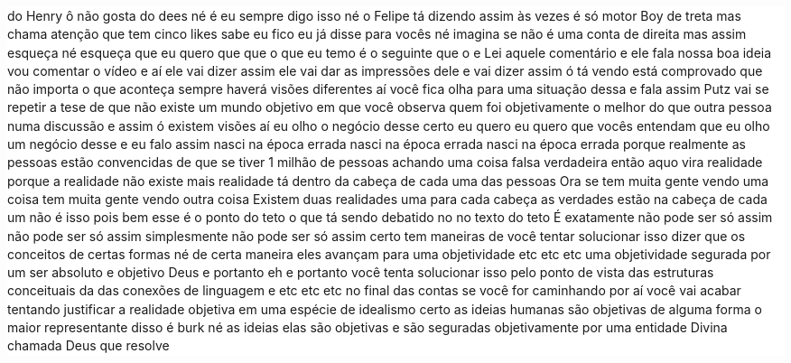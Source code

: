 do Henry ô não gosta do dees
né
é eu sempre digo isso né o Felipe tá
dizendo assim às vezes é só motor Boy de
treta mas chama atenção que tem cinco
likes sabe eu fico eu já disse para
vocês né imagina se não é uma conta de
direita mas assim esqueça né esqueça que
eu quero que que o que eu temo é o
seguinte que o e Lei aquele comentário e
ele fala nossa boa ideia vou comentar o
vídeo e aí ele vai dizer assim ele vai
dar as impressões dele e vai dizer assim
ó tá vendo está comprovado que não
importa o que aconteça sempre haverá
visões diferentes aí você fica olha para
uma situação dessa e fala assim
Putz vai se repetir a tese de que não
existe um mundo objetivo em que você
observa quem foi objetivamente o melhor
do que outra pessoa numa discussão e
assim ó existem visões
aí eu olho o negócio
desse certo eu quero eu quero que vocês
entendam que eu olho um negócio desse e
eu falo
assim nasci na época errada nasci na
época errada nasci na época errada
porque realmente as pessoas estão
convencidas de que se tiver 1 milhão de
pessoas achando uma coisa falsa
verdadeira então aquo vira realidade
porque a realidade não existe mais
realidade tá dentro da cabeça de cada
uma das
pessoas Ora se tem muita gente vendo uma
coisa tem muita gente vendo outra coisa
Existem duas realidades uma para cada
cabeça as verdades estão na cabeça de
cada um não é isso pois bem esse é o
ponto do
teto o que tá sendo debatido no no texto
do teto É exatamente não pode ser só
assim não pode ser só assim
simplesmente não pode ser só assim certo
tem maneiras de você tentar solucionar
isso dizer que os conceitos de certas
formas né de certa maneira eles avançam
para uma objetividade etc etc
etc uma objetividade segurada por um ser
absoluto e objetivo
Deus e portanto eh
e portanto você tenta solucionar isso
pelo ponto de vista das estruturas
conceituais da das conexões de linguagem
e etc etc etc no final das contas se
você for caminhando por aí você vai
acabar tentando justificar a realidade
objetiva em uma espécie de idealismo
certo as ideias humanas são objetivas de
alguma forma o maior representante disso
é burk né as ideias elas são objetivas e
são seguradas objetivamente por uma
entidade Divina chamada Deus que resolve